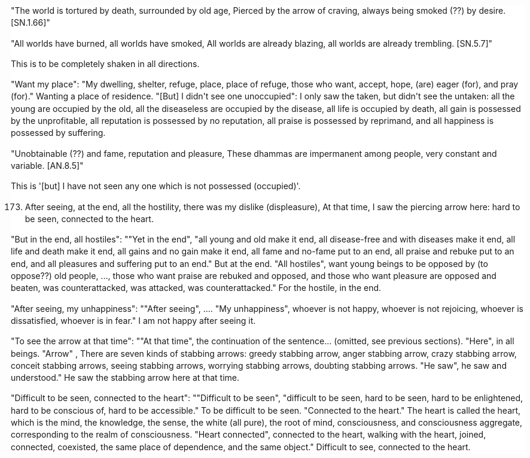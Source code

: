 "The world is tortured by death, surrounded by old age,
Pierced by the arrow of craving, always being smoked (??) by desire. [SN.1.66]"

"All worlds have burned, all worlds have smoked,
All worlds are already blazing, all worlds are already trembling. [SN.5.7]"

This is to be completely shaken in all directions.

"Want my place": "My dwelling, shelter, refuge, place, place of refuge, those
who want, accept, hope, (are) eager (for), and pray (for)." Wanting a place of
residence. "[But] I didn't see one unoccupied": I only saw the taken, but didn't
see the untaken: all the young are occupied by the old, all the diseaseless are
occupied by the disease, all life is occupied by death, all gain is possessed by
the unprofitable, all reputation is possessed by no reputation, all praise is
possessed by reprimand, and all happiness is possessed by suffering.

"Unobtainable (??) and fame, reputation and pleasure,
These dhammas are impermanent among people, very constant and variable.
    [AN.8.5]"

This is '[but] I have not seen any one which is not possessed (occupied)'.

173. After seeing, at the end, all the hostility, there was my dislike
     (displeasure),
At that time, I saw the piercing arrow here: hard to be seen, connected to the
    heart.

"But in the end, all hostiles": ""Yet in the end", "all young and old make it
end, all disease-free and with diseases make it end, all life and death make it
end, all gains and no gain make it end, all fame and no-fame put to an end, all
praise and rebuke put to an end, and all pleasures and suffering put to an end."
But at the end. "All hostiles", want young beings to be opposed by (to oppose??)
old people, ..., those who want praise are rebuked and opposed, and those who
want pleasure are opposed and beaten, was counterattacked, was attacked, was
counterattacked." For the hostile, in the end.

"After seeing, my unhappiness": ""After seeing", .... "My unhappiness", whoever
is not happy, whoever is not rejoicing, whoever is dissatisfied, whoever is in
fear." I am not happy after seeing it.

"To see the arrow at that time": ""At that time", the continuation of the
sentence... (omitted, see previous sections). "Here", in all beings. "Arrow" ,
There are seven kinds of stabbing arrows: greedy stabbing arrow, anger stabbing
arrow, crazy stabbing arrow, conceit stabbing arrows, seeing stabbing arrows,
worrying stabbing arrows, doubting stabbing arrows. "He saw", he saw and
understood." He saw the stabbing arrow here at that time.

"Difficult to be seen, connected to the heart": ""Difficult to be seen",
"difficult to be seen, hard to be seen, hard to be enlightened, hard to be
conscious of, hard to be accessible." To be difficult to be seen. "Connected to
the heart." The heart is called the heart, which is the mind, the knowledge, the
sense, the white (all pure), the root of mind, consciousness, and consciousness
aggregate, corresponding to the realm of consciousness. "Heart connected",
connected to the heart, walking with the heart, joined, connected, coexisted,
the same place of dependence, and the same object." Difficult to see, connected
to the heart.
